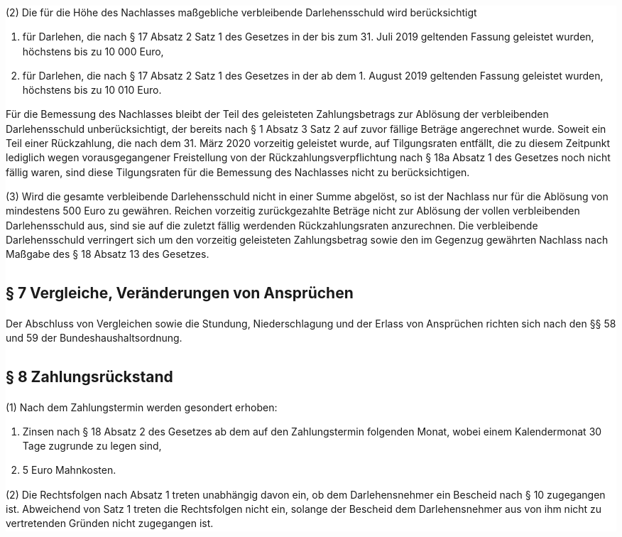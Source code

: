(2) Die für die Höhe des Nachlasses maßgebliche verbleibende
Darlehensschuld wird berücksichtigt

1.  für Darlehen, die nach § 17 Absatz 2 Satz 1 des Gesetzes in der bis
    zum 31. Juli 2019 geltenden Fassung geleistet wurden, höchstens bis zu
    10 000 Euro,


2.  für Darlehen, die nach § 17 Absatz 2 Satz 1 des Gesetzes in der ab dem
    1\. August 2019 geltenden Fassung geleistet wurden, höchstens bis zu
    10 010 Euro.



Für die Bemessung des Nachlasses bleibt der Teil des geleisteten
Zahlungsbetrags zur Ablösung der verbleibenden Darlehensschuld
unberücksichtigt, der bereits nach § 1 Absatz 3 Satz 2 auf zuvor
fällige Beträge angerechnet wurde. Soweit ein Teil einer Rückzahlung,
die nach dem 31. März 2020 vorzeitig geleistet wurde, auf
Tilgungsraten entfällt, die zu diesem Zeitpunkt lediglich wegen
vorausgegangener Freistellung von der Rückzahlungsverpflichtung nach §
18a Absatz 1 des Gesetzes noch nicht fällig waren, sind diese
Tilgungsraten für die Bemessung des Nachlasses nicht zu
berücksichtigen.

(3) Wird die gesamte verbleibende Darlehensschuld nicht in einer Summe
abgelöst, so ist der Nachlass nur für die Ablösung von mindestens 500
Euro zu gewähren. Reichen vorzeitig zurückgezahlte Beträge nicht zur
Ablösung der vollen verbleibenden Darlehensschuld aus, sind sie auf
die zuletzt fällig werdenden Rückzahlungsraten anzurechnen. Die
verbleibende Darlehensschuld verringert sich um den vorzeitig
geleisteten Zahlungsbetrag sowie den im Gegenzug gewährten Nachlass
nach Maßgabe des § 18 Absatz 13 des Gesetzes.


## § 7 Vergleiche, Veränderungen von Ansprüchen

Der Abschluss von Vergleichen sowie die Stundung, Niederschlagung und
der Erlass von Ansprüchen richten sich nach den §§ 58 und 59 der
Bundeshaushaltsordnung.


## § 8 Zahlungsrückstand

(1) Nach dem Zahlungstermin werden gesondert erhoben:

1.  Zinsen nach § 18 Absatz 2 des Gesetzes ab dem auf den Zahlungstermin
    folgenden Monat, wobei einem Kalendermonat 30 Tage zugrunde zu legen
    sind,


2.  5 Euro Mahnkosten.




(2) Die Rechtsfolgen nach Absatz 1 treten unabhängig davon ein, ob dem
Darlehensnehmer ein Bescheid nach § 10 zugegangen ist. Abweichend von
Satz 1 treten die Rechtsfolgen nicht ein, solange der Bescheid dem
Darlehensnehmer aus von ihm nicht zu vertretenden Gründen nicht
zugegangen ist.
